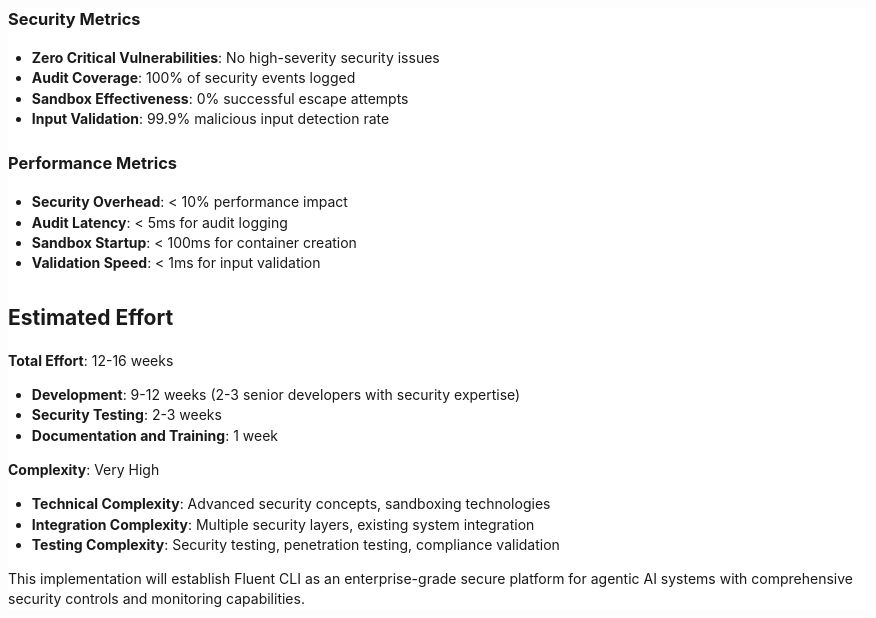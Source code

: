 ### Security Metrics
- **Zero Critical Vulnerabilities**: No high-severity security issues
- **Audit Coverage**: 100% of security events logged
- **Sandbox Effectiveness**: 0% successful escape attempts
- **Input Validation**: 99.9% malicious input detection rate

### Performance Metrics
- **Security Overhead**: < 10% performance impact
- **Audit Latency**: < 5ms for audit logging
- **Sandbox Startup**: < 100ms for container creation
- **Validation Speed**: < 1ms for input validation

## Estimated Effort

**Total Effort**: 12-16 weeks
- **Development**: 9-12 weeks (2-3 senior developers with security expertise)
- **Security Testing**: 2-3 weeks
- **Documentation and Training**: 1 week

**Complexity**: Very High
- **Technical Complexity**: Advanced security concepts, sandboxing technologies
- **Integration Complexity**: Multiple security layers, existing system integration
- **Testing Complexity**: Security testing, penetration testing, compliance validation

This implementation will establish Fluent CLI as an enterprise-grade secure platform for agentic AI systems with comprehensive security controls and monitoring capabilities.
